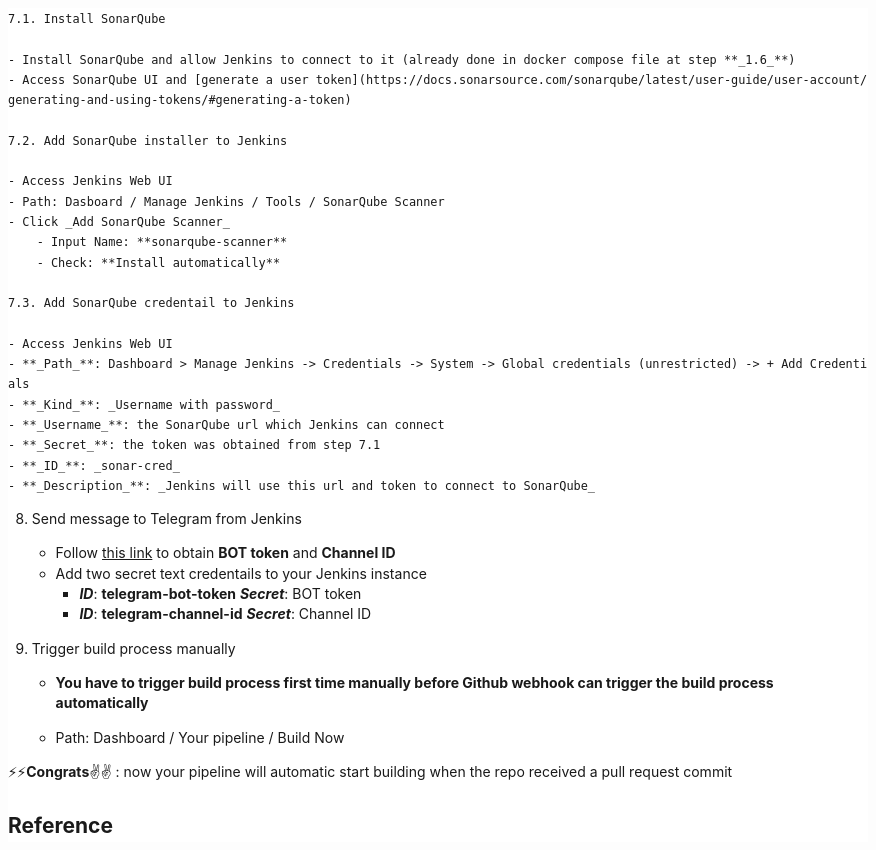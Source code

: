     7.1. Install SonarQube

    - Install SonarQube and allow Jenkins to connect to it (already done in docker compose file at step **_1.6_**)
    - Access SonarQube UI and [generate a user token](https://docs.sonarsource.com/sonarqube/latest/user-guide/user-account/generating-and-using-tokens/#generating-a-token)

    7.2. Add SonarQube installer to Jenkins

    - Access Jenkins Web UI
    - Path: Dasboard / Manage Jenkins / Tools / SonarQube Scanner
    - Click _Add SonarQube Scanner_
        - Input Name: **sonarqube-scanner**
        - Check: **Install automatically**

    7.3. Add SonarQube credentail to Jenkins

    - Access Jenkins Web UI
    - **_Path_**: Dashboard > Manage Jenkins -> Credentials -> System -> Global credentials (unrestricted) -> + Add Credentials
    - **_Kind_**: _Username with password_
    - **_Username_**: the SonarQube url which Jenkins can connect
    - **_Secret_**: the token was obtained from step 7.1
    - **_ID_**: _sonar-cred_
    - **_Description_**: _Jenkins will use this url and token to connect to SonarQube_

8. Send message to Telegram from Jenkins

    - Follow [this link](https://gist.github.com/xmars4/25931e4e59476da70a183d0f5a1d9e9e) to obtain **BOT token** and **Channel ID**
    - Add two secret text credentails to your Jenkins instance
        - **_ID_**: **telegram-bot-token** **_Secret_**: BOT token
        - **_ID_**: **telegram-channel-id** **_Secret_**: Channel ID

9. Trigger build process manually

    - **You have to trigger build process first time manually before Github webhook can trigger the build process automatically**

    - Path: Dashboard / Your pipeline / Build Now

:zap::zap:**Congrats**:v::v: : now your pipeline will automatic start building when the repo received a pull request commit

## Reference
